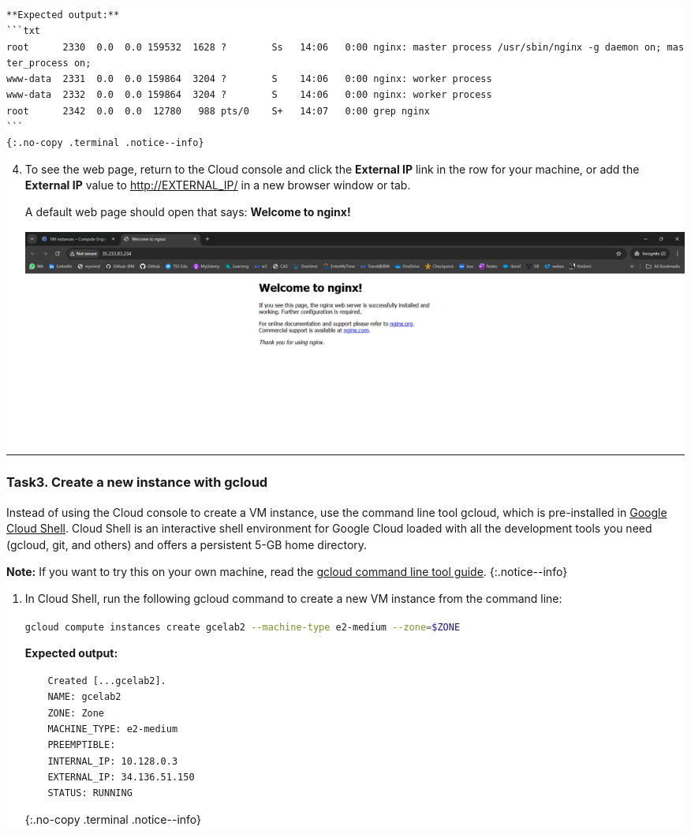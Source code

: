     **Expected output:**
    ```txt
    root      2330  0.0  0.0 159532  1628 ?        Ss   14:06   0:00 nginx: master process /usr/sbin/nginx -g daemon on; master_process on;
    www-data  2331  0.0  0.0 159864  3204 ?        S    14:06   0:00 nginx: worker process
    www-data  2332  0.0  0.0 159864  3204 ?        S    14:06   0:00 nginx: worker process
    root      2342  0.0  0.0  12780   988 pts/0    S+   14:07   0:00 grep nginx
    ```
    {:.no-copy .terminal .notice--info}

4. To see the web page, return to the Cloud console and click the **External IP** link in the row for your machine, or add the **External IP** value to [http://EXTERNAL_IP/](http://EXTERNAL_IP/) in a new browser window or tab.

    A default web page should open that says: **Welcome to nginx!**

    ![img1](/assets/images/gcp/gsp001/11.png)

---

### Task3. Create a new instance with gcloud

Instead of using the Cloud console to create a VM instance, use the command line tool gcloud, which is pre-installed in [Google Cloud Shell](https://cloud.google.com/developer-shell/#how_do_i_get_started). Cloud Shell is an interactive shell environment for Google Cloud loaded with all the development tools you need (gcloud, git, and others) and offers a persistent 5-GB home directory.

**Note:** If you want to try this on your own machine, read the [gcloud command line tool guide](https://cloud.google.com/sdk/gcloud/).
{:.notice--info}

1. In Cloud Shell, run the following gcloud command to create a new VM instance from the command line:
  
    ```bash
    gcloud compute instances create gcelab2 --machine-type e2-medium --zone=$ZONE
    ```

    **Expected output:**
    ```txt
        Created [...gcelab2].
        NAME: gcelab2
        ZONE: Zone
        MACHINE_TYPE: e2-medium
        PREEMPTIBLE:
        INTERNAL_IP: 10.128.0.3
        EXTERNAL_IP: 34.136.51.150
        STATUS: RUNNING
    ```
    {:.no-copy .terminal .notice--info}
